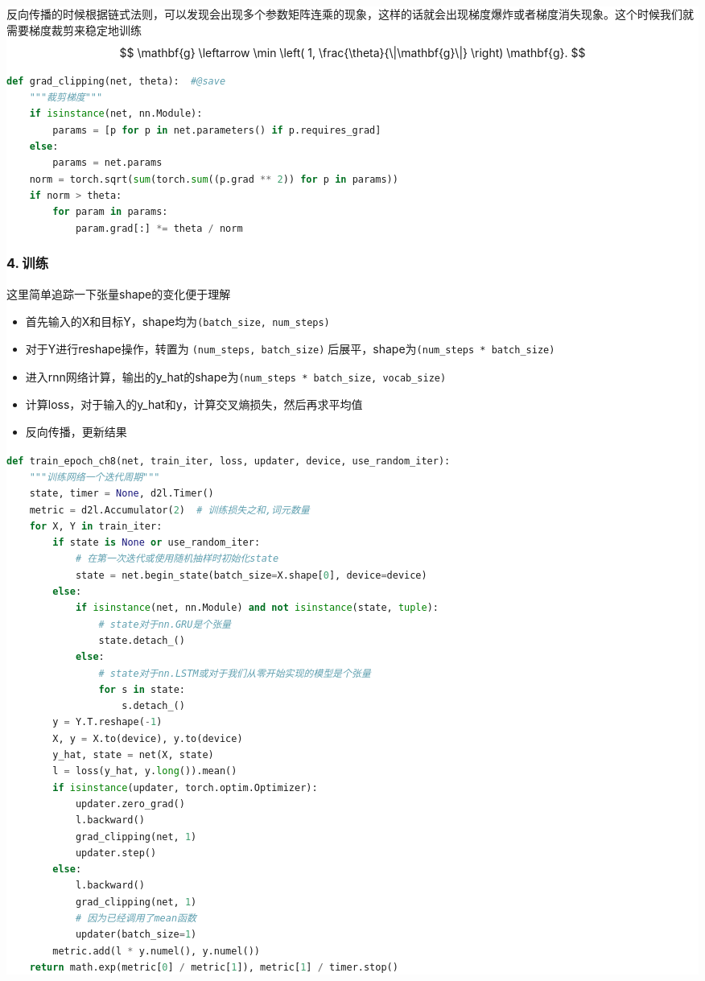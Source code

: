 反向传播的时候根据链式法则，可以发现会出现多个参数矩阵连乘的现象，这样的话就会出现梯度爆炸或者梯度消失现象。这个时候我们就需要梯度裁剪来稳定地训练
$$
\mathbf{g} \leftarrow \min \left( 1, \frac{\theta}{\|\mathbf{g}\|} \right) \mathbf{g}.
$$

```python
def grad_clipping(net, theta):  #@save
    """裁剪梯度"""
    if isinstance(net, nn.Module):
        params = [p for p in net.parameters() if p.requires_grad]
    else:
        params = net.params
    norm = torch.sqrt(sum(torch.sum((p.grad ** 2)) for p in params))
    if norm > theta:
        for param in params:
            param.grad[:] *= theta / norm
```

### 4. 训练

这里简单追踪一下张量shape的变化便于理解

- 首先输入的X和目标Y，shape均为`(batch_size, num_steps)`

- 对于Y进行reshape操作，转置为 `(num_steps, batch_size)` 后展平，shape为`(num_steps * batch_size)`

- 进入rnn网络计算，输出的y_hat的shape为`(num_steps * batch_size, vocab_size)`

- 计算loss，对于输入的y_hat和y，计算交叉熵损失，然后再求平均值

- 反向传播，更新结果

```python
def train_epoch_ch8(net, train_iter, loss, updater, device, use_random_iter):
    """训练网络一个迭代周期"""
    state, timer = None, d2l.Timer()
    metric = d2l.Accumulator(2)  # 训练损失之和,词元数量
    for X, Y in train_iter:
        if state is None or use_random_iter:
            # 在第一次迭代或使用随机抽样时初始化state
            state = net.begin_state(batch_size=X.shape[0], device=device)
        else:
            if isinstance(net, nn.Module) and not isinstance(state, tuple):
                # state对于nn.GRU是个张量
                state.detach_()
            else:
                # state对于nn.LSTM或对于我们从零开始实现的模型是个张量
                for s in state:
                    s.detach_()
        y = Y.T.reshape(-1)
        X, y = X.to(device), y.to(device)
        y_hat, state = net(X, state)
        l = loss(y_hat, y.long()).mean()
        if isinstance(updater, torch.optim.Optimizer):
            updater.zero_grad()
            l.backward()
            grad_clipping(net, 1)
            updater.step()
        else:
            l.backward()
            grad_clipping(net, 1)
            # 因为已经调用了mean函数
            updater(batch_size=1)
        metric.add(l * y.numel(), y.numel())
    return math.exp(metric[0] / metric[1]), metric[1] / timer.stop()


```